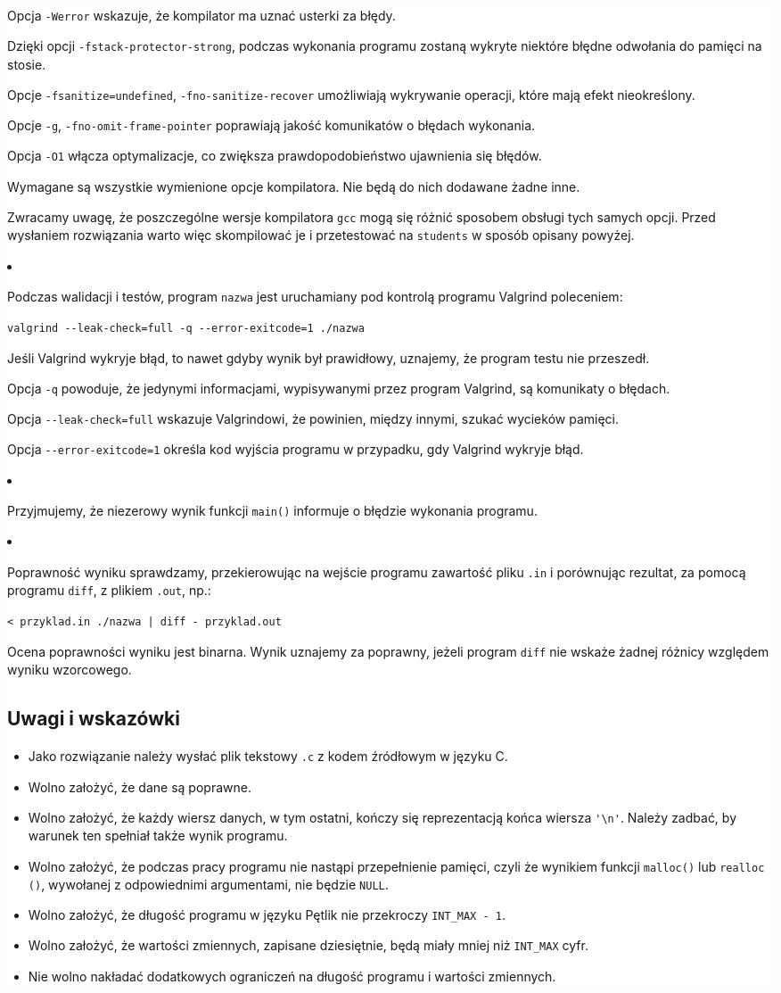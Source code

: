 <p>Opcja <code>-Werror</code> wskazuje, że kompilator ma uznać usterki za błędy.</p>

<p>Dzięki opcji <code>-fstack-protector-strong</code>, podczas wykonania programu
zostaną wykryte niektóre błędne odwołania do pamięci na stosie.</p>

<p>Opcje <code>-fsanitize=undefined</code>, <code>-fno-sanitize-recover</code> umożliwiają
wykrywanie operacji, które mają efekt nieokreślony.</p>

<p>Opcje <code>-g</code>, <code>-fno-omit-frame-pointer</code> poprawiają jakość komunikatów
o błędach wykonania.</p>

<p>Opcja <code>-O1</code> włącza optymalizacje, co zwiększa prawdopodobieństwo
ujawnienia się błędów.</p>

<p>Wymagane są wszystkie wymienione opcje kompilatora. Nie będą do nich
dodawane żadne inne.</p>

<p>Zwracamy uwagę, że poszczególne wersje kompilatora <code>gcc</code> mogą się
różnić sposobem obsługi tych samych opcji. Przed wysłaniem rozwiązania
warto więc skompilować je i przetestować na <code>students</code> w sposób
opisany powyżej.</p></li>
<li><p>Podczas walidacji i testów, program <code>nazwa</code> jest uruchamiany pod
kontrolą programu Valgrind poleceniem:</p>

<pre><code class="bash">valgrind --leak-check=full -q --error-exitcode=1 ./nazwa
</code></pre>

<p>Jeśli Valgrind wykryje błąd, to nawet gdyby wynik był prawidłowy,
uznajemy, że program testu nie przeszedł.</p>

<p>Opcja <code>-q</code> powoduje, że jedynymi informacjami, wypisywanymi przez
program Valgrind, są komunikaty o błędach.</p>

<p>Opcja <code>--leak-check=full</code> wskazuje Valgrindowi, że powinien, między
innymi, szukać wycieków pamięci.</p>

<p>Opcja <code>--error-exitcode=1</code> określa kod wyjścia programu w przypadku,
gdy Valgrind wykryje błąd.</p></li>
<li><p>Przyjmujemy, że niezerowy wynik funkcji <code>main()</code> informuje o błędzie
wykonania programu.</p></li>
<li><p>Poprawność wyniku sprawdzamy, przekierowując na wejście programu
zawartość pliku <code>.in</code> i porównując rezultat, za pomocą programu <code>diff</code>,
z plikiem <code>.out</code>, np.:</p>

<pre><code class="bash">&lt; przyklad.in ./nazwa | diff - przyklad.out
</code></pre>

<p>Ocena poprawności wyniku jest binarna. Wynik uznajemy za poprawny,
jeżeli program <code>diff</code> nie wskaże żadnej różnicy względem wyniku
wzorcowego.</p></li>
</ul>

<h2>Uwagi i wskazówki</h2>

<ul>
<li><p>Jako rozwiązanie należy wysłać plik tekstowy <code>.c</code> z kodem źródłowym
w języku C.</p></li>
<li><p>Wolno założyć, że dane są poprawne.</p></li>
<li><p>Wolno założyć, że każdy wiersz danych, w tym ostatni, kończy się
reprezentacją końca wiersza <code>'\n'</code>. Należy zadbać, by warunek ten
spełniał także wynik programu.</p></li>
<li><p>Wolno założyć, że podczas pracy programu nie nastąpi przepełnienie
pamięci, czyli że wynikiem funkcji <code>malloc()</code> lub <code>realloc()</code>,
wywołanej z odpowiednimi argumentami, nie będzie <code>NULL</code>.</p></li>
<li><p>Wolno założyć, że długość programu w języku Pętlik nie przekroczy
<code>INT_MAX - 1</code>.</p></li>
<li><p>Wolno założyć, że wartości zmiennych, zapisane dziesiętnie, będą
miały mniej niż <code>INT_MAX</code> cyfr.</p></li>
<li><p>Nie wolno nakładać dodatkowych ograniczeń na długość programu
i wartości zmiennych.</p>
